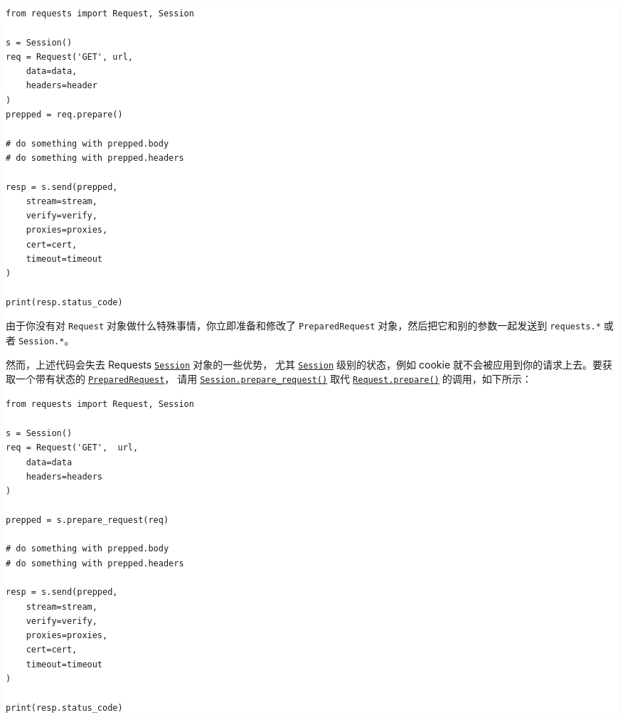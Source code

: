 ```
from requests import Request, Session

s = Session()
req = Request('GET', url,
    data=data,
    headers=header
)
prepped = req.prepare()

# do something with prepped.body
# do something with prepped.headers

resp = s.send(prepped,
    stream=stream,
    verify=verify,
    proxies=proxies,
    cert=cert,
    timeout=timeout
)

print(resp.status_code)

```

由于你没有对 `Request` 对象做什么特殊事情，你立即准备和修改了 `PreparedRequest` 对象，然后把它和别的参数一起发送到 `requests.*` 或者 `Session.*`。

然而，上述代码会失去 Requests [`Session`](https://docs.python-requests.org/zh_CN/latest/api.html#requests.Session) 对象的一些优势， 尤其 [`Session`](https://docs.python-requests.org/zh_CN/latest/api.html#requests.Session) 级别的状态，例如 cookie 就不会被应用到你的请求上去。要获取一个带有状态的 [`PreparedRequest`](https://docs.python-requests.org/zh_CN/latest/api.html#requests.PreparedRequest)， 请用 [`Session.prepare_request()`](https://docs.python-requests.org/zh_CN/latest/api.html#requests.Session.prepare_request) 取代 [`Request.prepare()`](https://docs.python-requests.org/zh_CN/latest/api.html#requests.Request.prepare) 的调用，如下所示：

```
from requests import Request, Session

s = Session()
req = Request('GET',  url,
    data=data
    headers=headers
)

prepped = s.prepare_request(req)

# do something with prepped.body
# do something with prepped.headers

resp = s.send(prepped,
    stream=stream,
    verify=verify,
    proxies=proxies,
    cert=cert,
    timeout=timeout
)

print(resp.status_code)

```

